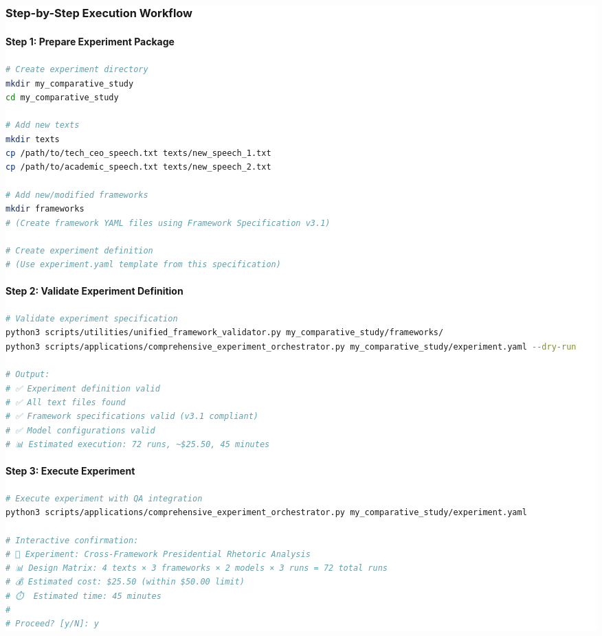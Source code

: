 ### **Step-by-Step Execution Workflow**

#### **Step 1: Prepare Experiment Package**

```bash
# Create experiment directory
mkdir my_comparative_study
cd my_comparative_study

# Add new texts
mkdir texts
cp /path/to/tech_ceo_speech.txt texts/new_speech_1.txt
cp /path/to/academic_speech.txt texts/new_speech_2.txt

# Add new/modified frameworks  
mkdir frameworks
# (Create framework YAML files using Framework Specification v3.1)

# Create experiment definition
# (Use experiment.yaml template from this specification)
```

#### **Step 2: Validate Experiment Definition**

```bash
# Validate experiment specification
python3 scripts/utilities/unified_framework_validator.py my_comparative_study/frameworks/
python3 scripts/applications/comprehensive_experiment_orchestrator.py my_comparative_study/experiment.yaml --dry-run

# Output:
# ✅ Experiment definition valid
# ✅ All text files found
# ✅ Framework specifications valid (v3.1 compliant)
# ✅ Model configurations valid
# 📊 Estimated execution: 72 runs, ~$25.50, 45 minutes
```

#### **Step 3: Execute Experiment**

```bash
# Execute experiment with QA integration
python3 scripts/applications/comprehensive_experiment_orchestrator.py my_comparative_study/experiment.yaml

# Interactive confirmation:
# 🧪 Experiment: Cross-Framework Presidential Rhetoric Analysis
# 📊 Design Matrix: 4 texts × 3 frameworks × 2 models × 3 runs = 72 total runs
# 💰 Estimated cost: $25.50 (within $50.00 limit)
# ⏱️  Estimated time: 45 minutes
# 
# Proceed? [y/N]: y
```

